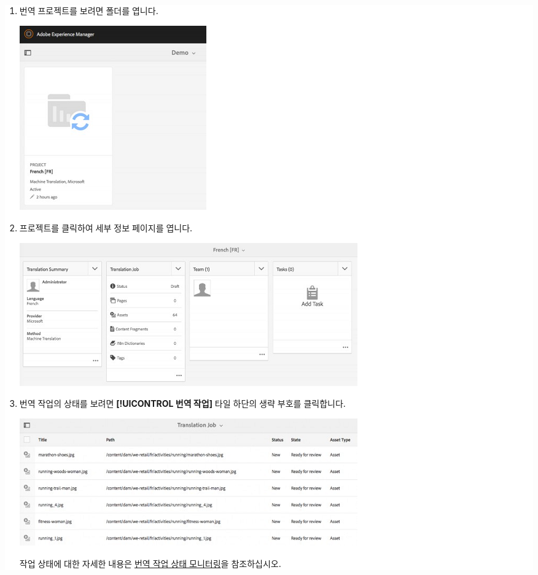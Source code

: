 1. 번역 프로젝트를 보려면 폴더를 엽니다.

   ![chlimage_1-71](assets/chlimage_1-71.png)

1. 프로젝트를 클릭하여 세부 정보 페이지를 엽니다.

   ![chlimage_1-72](assets/chlimage_1-72.png)

1. 번역 작업의 상태를 보려면 **[!UICONTROL 번역 작업]** 타일 하단의 생략 부호를 클릭합니다.

   ![chlimage_1-73](assets/chlimage_1-73.png)

   작업 상태에 대한 자세한 내용은 [번역 작업 상태 모니터링](/help/sites-administering/tc-manage.md#monitoring-the-status-of-a-translation-job)을 참조하십시오.
